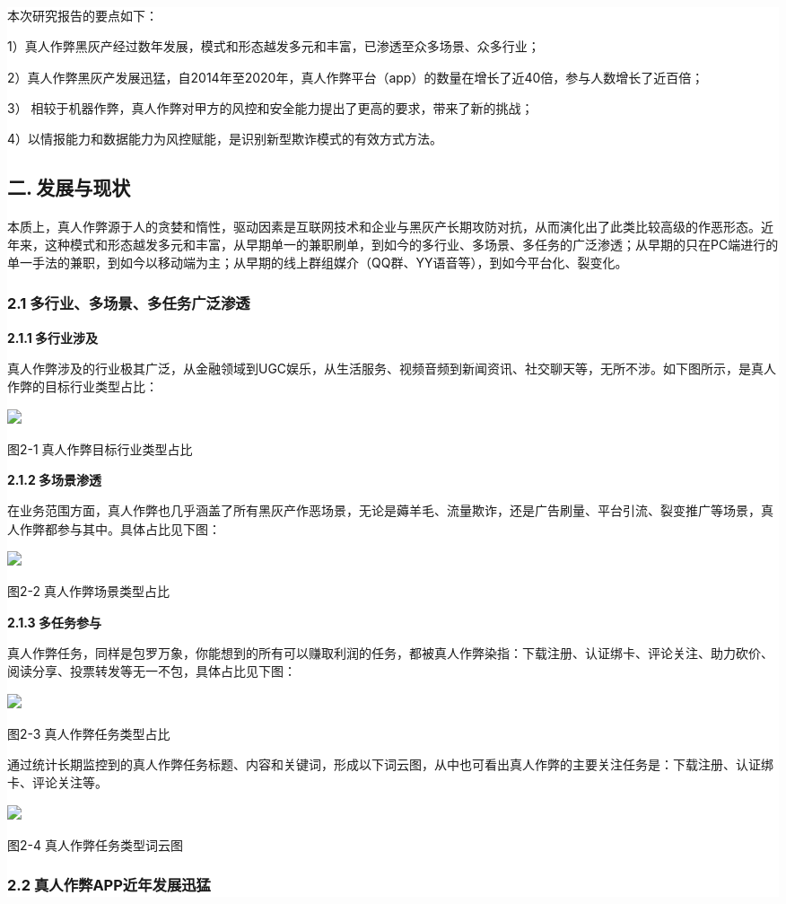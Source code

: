 本次研究报告的要点如下：

1）真人作弊黑灰产经过数年发展，模式和形态越发多元和丰富，已渗透至众多场景、众多行业；

2）真人作弊黑灰产发展迅猛，自2014年至2020年，真人作弊平台（app）的数量在增长了近40倍，参与人数增长了近百倍；

3） 相较于机器作弊，真人作弊对甲方的风控和安全能力提出了更高的要求，带来了新的挑战；

4）以情报能力和数据能力为风控赋能，是识别新型欺诈模式的有效方式方法。



## 二. 发展与现状

本质上，真人作弊源于人的贪婪和惰性，驱动因素是互联网技术和企业与黑灰产长期攻防对抗，从而演化出了此类比较高级的作恶形态。近年来，这种模式和形态越发多元和丰富，从早期单一的兼职刷单，到如今的多行业、多场景、多任务的广泛渗透；从早期的只在PC端进行的单一手法的兼职，到如今以移动端为主；从早期的线上群组媒介（QQ群、YY语音等），到如今平台化、裂变化。

### <a class="reference-link" name="2.1%20%E5%A4%9A%E8%A1%8C%E4%B8%9A%E3%80%81%E5%A4%9A%E5%9C%BA%E6%99%AF%E3%80%81%E5%A4%9A%E4%BB%BB%E5%8A%A1%E5%B9%BF%E6%B3%9B%E6%B8%97%E9%80%8F"></a>2.1 多行业、多场景、多任务广泛渗透

**<a class="reference-link" name="2.1.1%20%E5%A4%9A%E8%A1%8C%E4%B8%9A%E6%B6%89%E5%8F%8A"></a>2.1.1 多行业涉及**

真人作弊涉及的行业极其广泛，从金融领域到UGC娱乐，从生活服务、视频音频到新闻资讯、社交聊天等，无所不涉。如下图所示，是真人作弊的目标行业类型占比：

[![](https://p5.ssl.qhimg.com/t019887036bb6785a04.png)](https://p5.ssl.qhimg.com/t019887036bb6785a04.png)

图2-1 真人作弊目标行业类型占比

<a class="reference-link" name="2.1.2%20%E5%A4%9A%E5%9C%BA%E6%99%AF%E6%B8%97%E9%80%8F"></a>**2.1.2 多场景渗透**

在业务范围方面，真人作弊也几乎涵盖了所有黑灰产作恶场景，无论是薅羊毛、流量欺诈，还是广告刷量、平台引流、裂变推广等场景，真人作弊都参与其中。具体占比见下图：

[![](https://p3.ssl.qhimg.com/t016405330367a6d7f1.png)](https://p3.ssl.qhimg.com/t016405330367a6d7f1.png)

图2-2 真人作弊场景类型占比

<a class="reference-link" name="2.1.3%20%E5%A4%9A%E4%BB%BB%E5%8A%A1%E5%8F%82%E4%B8%8E"></a>**2.1.3 多任务参与**

真人作弊任务，同样是包罗万象，你能想到的所有可以赚取利润的任务，都被真人作弊染指：下载注册、认证绑卡、评论关注、助力砍价、阅读分享、投票转发等无一不包，具体占比见下图：

[![](https://p5.ssl.qhimg.com/t0139d450a8804a566c.png)](https://p5.ssl.qhimg.com/t0139d450a8804a566c.png)

图2-3 真人作弊任务类型占比

通过统计长期监控到的真人作弊任务标题、内容和关键词，形成以下词云图，从中也可看出真人作弊的主要关注任务是：下载注册、认证绑卡、评论关注等。

[![](https://p1.ssl.qhimg.com/t018acc6ca27090f073.png)](https://p1.ssl.qhimg.com/t018acc6ca27090f073.png)

图2-4 真人作弊任务类型词云图

### <a class="reference-link" name="2.2%20%E7%9C%9F%E4%BA%BA%E4%BD%9C%E5%BC%8AAPP%E8%BF%91%E5%B9%B4%E5%8F%91%E5%B1%95%E8%BF%85%E7%8C%9B"></a>2.2 真人作弊APP近年发展迅猛
